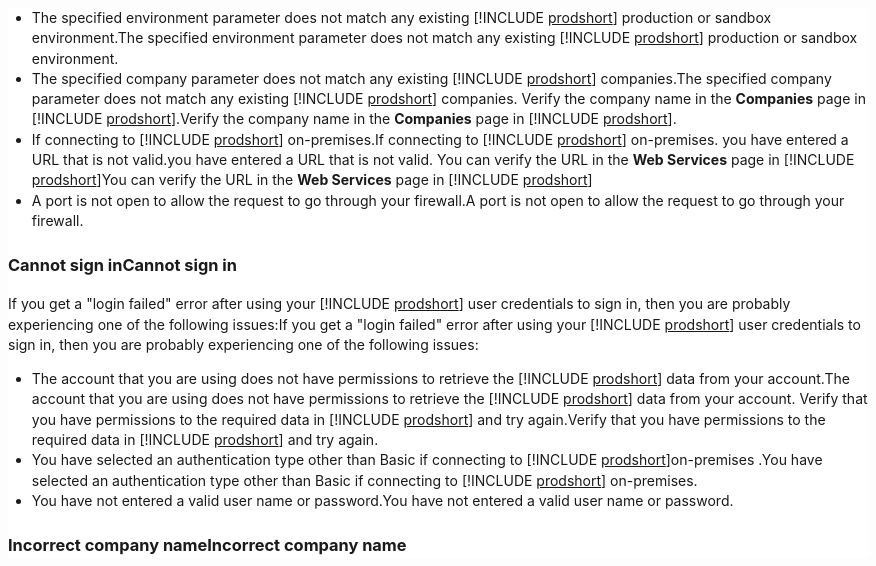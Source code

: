 - <span data-ttu-id="1aba0-233">The specified environment parameter does not match any existing [!INCLUDE [prodshort](includes/prodshort.md)] production or sandbox environment.</span><span class="sxs-lookup"><span data-stu-id="1aba0-233">The specified environment parameter does not match any existing [!INCLUDE [prodshort](includes/prodshort.md)] production or sandbox environment.</span></span>
- <span data-ttu-id="1aba0-234">The specified company parameter does not match any existing [!INCLUDE [prodshort](includes/prodshort.md)] companies.</span><span class="sxs-lookup"><span data-stu-id="1aba0-234">The specified company parameter does not match any existing [!INCLUDE [prodshort](includes/prodshort.md)] companies.</span></span> <span data-ttu-id="1aba0-235">Verify the company name in the **Companies** page in [!INCLUDE [prodshort](includes/prodshort.md)].</span><span class="sxs-lookup"><span data-stu-id="1aba0-235">Verify the company name in the **Companies** page in [!INCLUDE [prodshort](includes/prodshort.md)].</span></span>
- <span data-ttu-id="1aba0-236">If connecting to [!INCLUDE [prodshort](includes/prodshort.md)] on-premises.</span><span class="sxs-lookup"><span data-stu-id="1aba0-236">If connecting to [!INCLUDE [prodshort](includes/prodshort.md)] on-premises.</span></span> <span data-ttu-id="1aba0-237">you have entered a URL that is not valid.</span><span class="sxs-lookup"><span data-stu-id="1aba0-237">you have entered a URL that is not valid.</span></span> <span data-ttu-id="1aba0-238">You can verify the URL in the **Web Services** page in [!INCLUDE [prodshort](includes/prodshort.md)]</span><span class="sxs-lookup"><span data-stu-id="1aba0-238">You can verify the URL in the **Web Services** page in [!INCLUDE [prodshort](includes/prodshort.md)]</span></span>  
- <span data-ttu-id="1aba0-239">A port is not open to allow the request to go through your firewall.</span><span class="sxs-lookup"><span data-stu-id="1aba0-239">A port is not open to allow the request to go through your firewall.</span></span>

### <a name="cannot-sign-in"></a><span data-ttu-id="1aba0-240">Cannot sign in</span><span class="sxs-lookup"><span data-stu-id="1aba0-240">Cannot sign in</span></span>

<span data-ttu-id="1aba0-241">If you get a "login failed" error after using your [!INCLUDE [prodshort](includes/prodshort.md)] user credentials to sign in, then you are probably experiencing one of the following issues:</span><span class="sxs-lookup"><span data-stu-id="1aba0-241">If you get a "login failed" error after using your [!INCLUDE [prodshort](includes/prodshort.md)] user credentials to sign in, then you are probably experiencing one of the following issues:</span></span>

- <span data-ttu-id="1aba0-242">The account that you are using does not have permissions to retrieve the [!INCLUDE [prodshort](includes/prodshort.md)] data from your account.</span><span class="sxs-lookup"><span data-stu-id="1aba0-242">The account that you are using does not have permissions to retrieve the [!INCLUDE [prodshort](includes/prodshort.md)] data from your account.</span></span> <span data-ttu-id="1aba0-243">Verify that you have permissions to the required data in [!INCLUDE [prodshort](includes/prodshort.md)] and try again.</span><span class="sxs-lookup"><span data-stu-id="1aba0-243">Verify that you have permissions to the required data in [!INCLUDE [prodshort](includes/prodshort.md)] and try again.</span></span>
- <span data-ttu-id="1aba0-244">You have selected an authentication type other than Basic if connecting to [!INCLUDE [prodshort](includes/prodshort.md)]on-premises .</span><span class="sxs-lookup"><span data-stu-id="1aba0-244">You have selected an authentication type other than Basic if connecting to [!INCLUDE [prodshort](includes/prodshort.md)] on-premises.</span></span>
- <span data-ttu-id="1aba0-245">You have not entered a valid user name or password.</span><span class="sxs-lookup"><span data-stu-id="1aba0-245">You have not entered a valid user name or password.</span></span>

### <a name="incorrect-company-name"></a><span data-ttu-id="1aba0-246">Incorrect company name</span><span class="sxs-lookup"><span data-stu-id="1aba0-246">Incorrect company name</span></span>
